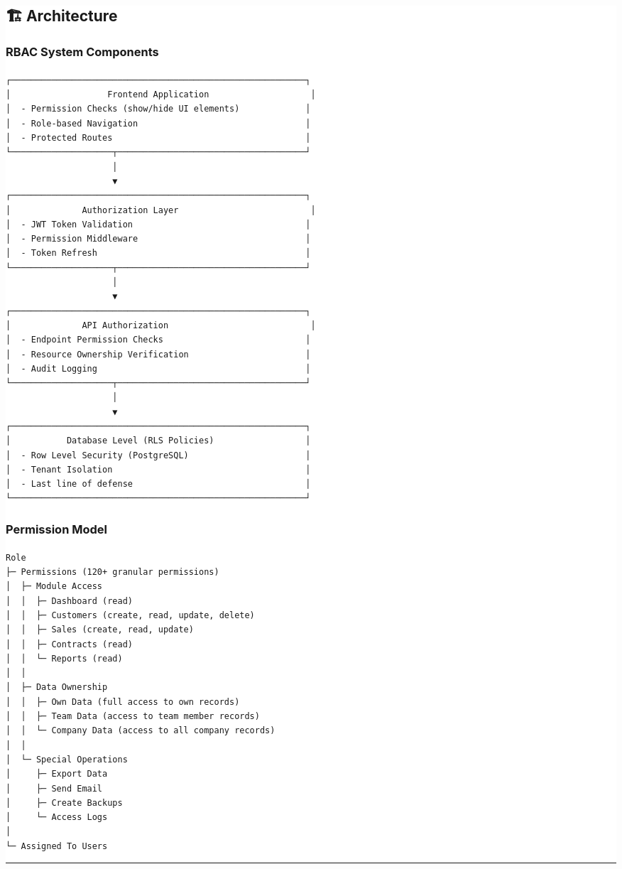 
## 🏗️ Architecture

### RBAC System Components

```
┌──────────────────────────────────────────────────────────┐
│                   Frontend Application                    │
│  - Permission Checks (show/hide UI elements)             │
│  - Role-based Navigation                                 │
│  - Protected Routes                                      │
└────────────────────┬─────────────────────────────────────┘
                     │
                     ▼
┌──────────────────────────────────────────────────────────┐
│              Authorization Layer                          │
│  - JWT Token Validation                                  │
│  - Permission Middleware                                 │
│  - Token Refresh                                         │
└────────────────────┬─────────────────────────────────────┘
                     │
                     ▼
┌──────────────────────────────────────────────────────────┐
│              API Authorization                            │
│  - Endpoint Permission Checks                            │
│  - Resource Ownership Verification                       │
│  - Audit Logging                                         │
└────────────────────┬─────────────────────────────────────┘
                     │
                     ▼
┌──────────────────────────────────────────────────────────┐
│           Database Level (RLS Policies)                  │
│  - Row Level Security (PostgreSQL)                       │
│  - Tenant Isolation                                      │
│  - Last line of defense                                  │
└──────────────────────────────────────────────────────────┘
```

### Permission Model

```
Role
├─ Permissions (120+ granular permissions)
│  ├─ Module Access
│  │  ├─ Dashboard (read)
│  │  ├─ Customers (create, read, update, delete)
│  │  ├─ Sales (create, read, update)
│  │  ├─ Contracts (read)
│  │  └─ Reports (read)
│  │
│  ├─ Data Ownership
│  │  ├─ Own Data (full access to own records)
│  │  ├─ Team Data (access to team member records)
│  │  └─ Company Data (access to all company records)
│  │
│  └─ Special Operations
│     ├─ Export Data
│     ├─ Send Email
│     ├─ Create Backups
│     └─ Access Logs
│
└─ Assigned To Users
```

---